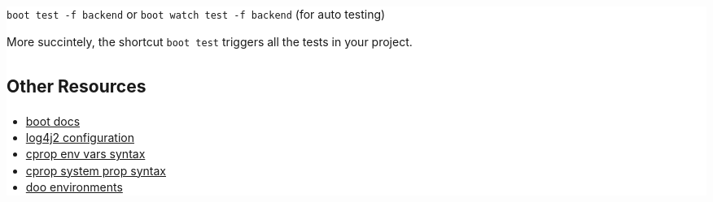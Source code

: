 `boot test -f backend` or `boot watch test -f backend` (for auto testing)

More succintely, the shortcut `boot test` triggers all the tests in your project.

## Other Resources

 * [boot docs](https://github.com/boot-clj/boot/tree/master/doc)
 * [log4j2 configuration](https://logging.apache.org/log4j/2.x/manual/configuration.html)
 * [cprop env vars syntax](https://github.com/tolitius/cprop#speaking-env-variables)
 * [cprop system prop syntax](https://github.com/tolitius/cprop#system-properties-cprop-syntax)
 * [doo environments](https://github.com/bensu/doo#setting-up-environments)
